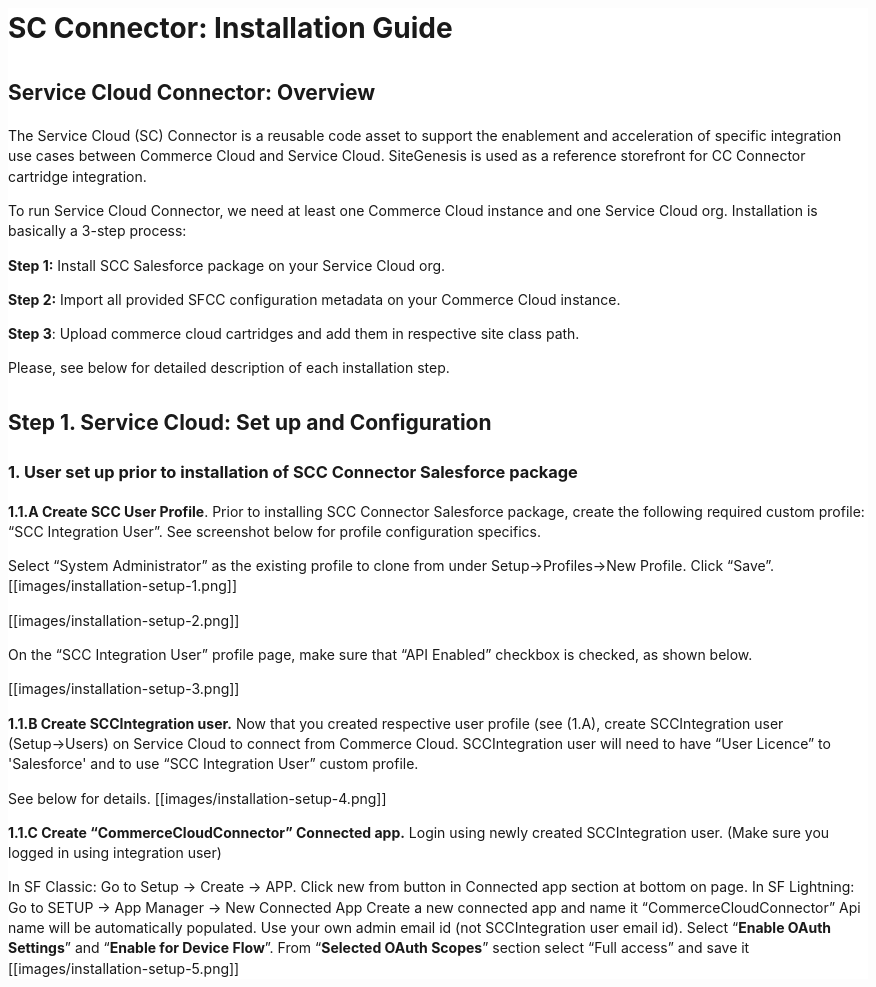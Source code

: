 # SC Connector: Installation Guide


## Service Cloud Connector: Overview

The Service Cloud (SC) Connector is a reusable code asset to support the enablement and acceleration of specific integration use cases between Commerce Cloud and Service Cloud. SiteGenesis is used as a reference storefront for CC Connector cartridge integration.

To run Service Cloud Connector,  we need at least one Commerce Cloud instance and one Service Cloud org. Installation is basically a 3-step process:

**Step 1:** Install SCC Salesforce package on your Service Cloud org. 

**Step 2:** Import all provided SFCC configuration metadata on your Commerce Cloud instance. 

**Step 3**: Upload commerce cloud cartridges and add them in respective site class path. 

Please, see below for detailed description of each installation step.


## **Step 1. Service Cloud: Set up and Configuration**

### **1.  User set up prior to installation of  SCC Connector Salesforce package**

**1.1.A Create SCC User Profile**. Prior to installing SCC Connector Salesforce package, create the following required custom profile: “SCC Integration User”.  See screenshot below for profile configuration specifics.

Select “System Administrator” as the existing profile to clone from under Setup→Profiles→New Profile. Click “Save”.
[[images/installation-setup-1.png]]

[[images/installation-setup-2.png]]


On the “SCC Integration User” profile page, make sure that “API Enabled” checkbox is checked, as shown below.

[[images/installation-setup-3.png]]

**1.1.B Create SCCIntegration user.**
Now that you created respective user profile (see (1.A), create SCCIntegration user  (Setup→Users) on Service Cloud to connect from Commerce Cloud. SCCIntegration user will need to have “User Licence” to 'Salesforce' and to use “SCC Integration User” custom profile. 


See below for details. 
[[images/installation-setup-4.png]]

**1.1.C Create “CommerceCloudConnector” Connected app.**
Login using newly created SCCIntegration user. (Make sure you logged in using integration user)

In SF Classic: Go to Setup → Create → APP. Click new from button in Connected app section at bottom on page.
In SF Lightning: Go to SETUP → App Manager → New Connected App
Create a new connected app and name it “CommerceCloudConnector”
Api name will be automatically populated. 
Use your own admin email id (not SCCIntegration user email id). 
Select “**Enable OAuth Settings**” and “**Enable for Device Flow**”.
From “**Selected OAuth Scopes**” section select “Full access” and save it
[[images/installation-setup-5.png]]
